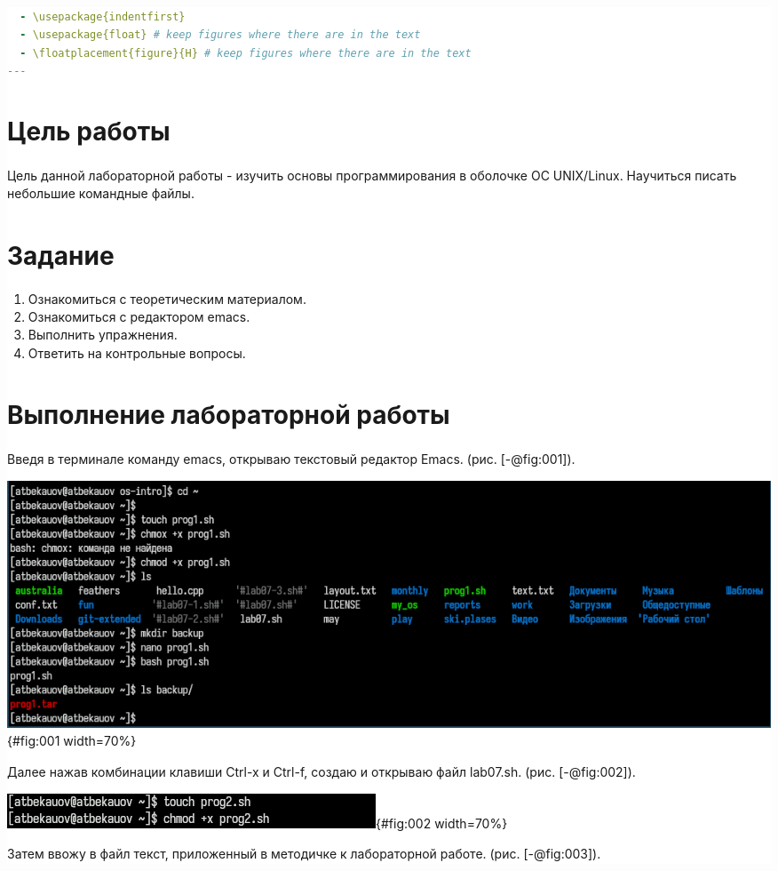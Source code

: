 ```yaml
  - \usepackage{indentfirst}
  - \usepackage{float} # keep figures where there are in the text
  - \floatplacement{figure}{H} # keep figures where there are in the text
---
```


# Цель работы

Цель данной лабораторной работы - изучить основы программирования в оболочке ОС UNIX/Linux. Научиться писать небольшие командные файлы.

# Задание

1. Ознакомиться с теоретическим материалом.
2. Ознакомиться с редактором emacs.
3. Выполнить упражнения.
4. Ответить на контрольные вопросы.

# Выполнение лабораторной работы

Введя в терминале команду emacs, открываю текстовый редактор Emacs. (рис. [-@fig:001]).

![Запуск Emacs](image/1.png){#fig:001 width=70%}

Далее нажав комбинации клавиши Ctrl-x и Ctrl-f, создаю и открываю файл lab07.sh. (рис. [-@fig:002]).

![Создание и открытие файла](image/2.png){#fig:002 width=70%}

Затем ввожу в файл текст, приложенный в методичке к лабораторной работе. (рис. [-@fig:003]).
